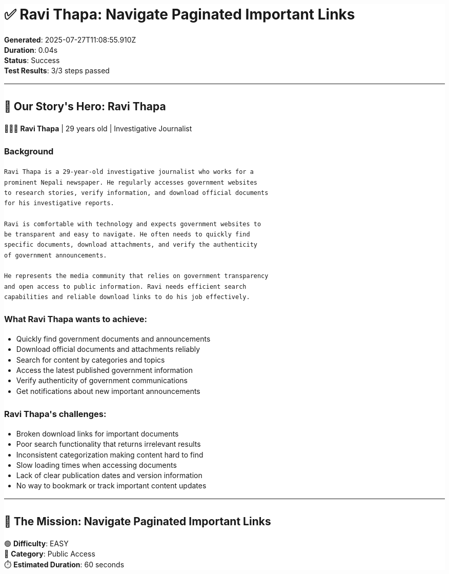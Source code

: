 # ✅ Ravi Thapa: Navigate Paginated Important Links

**Generated**: 2025-07-27T11:08:55.910Z  
**Duration**: 0.04s  
**Status**: Success  
**Test Results**: 3/3 steps passed

---

## 👤 Our Story's Hero: Ravi Thapa

👨🏽‍💻 **Ravi Thapa** | 29 years old | Investigative Journalist

### Background

    Ravi Thapa is a 29-year-old investigative journalist who works for a 
    prominent Nepali newspaper. He regularly accesses government websites 
    to research stories, verify information, and download official documents 
    for his investigative reports.
    
    Ravi is comfortable with technology and expects government websites to 
    be transparent and easy to navigate. He often needs to quickly find 
    specific documents, download attachments, and verify the authenticity 
    of government announcements.
    
    He represents the media community that relies on government transparency 
    and open access to public information. Ravi needs efficient search 
    capabilities and reliable download links to do his job effectively.
  

### What Ravi Thapa wants to achieve:
- Quickly find government documents and announcements
- Download official documents and attachments reliably
- Search for content by categories and topics
- Access the latest published government information
- Verify authenticity of government communications
- Get notifications about new important announcements

### Ravi Thapa's challenges:
- Broken download links for important documents
- Poor search functionality that returns irrelevant results
- Inconsistent categorization making content hard to find
- Slow loading times when accessing documents
- Lack of clear publication dates and version information
- No way to bookmark or track important content updates

---

## 🎯 The Mission: Navigate Paginated Important Links

🟢 **Difficulty**: EASY  
📁 **Category**: Public Access  
⏱️ **Estimated Duration**: 60 seconds
